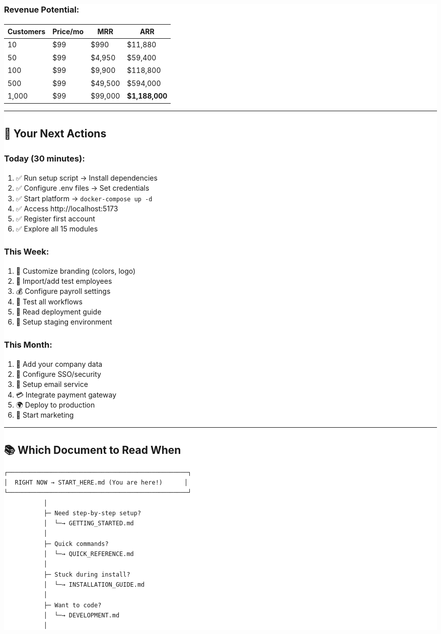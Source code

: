 ### **Revenue Potential:**

| Customers | Price/mo | MRR | ARR |
|-----------|----------|-----|-----|
| 10 | $99 | $990 | $11,880 |
| 50 | $99 | $4,950 | $59,400 |
| 100 | $99 | $9,900 | $118,800 |
| 500 | $99 | $49,500 | $594,000 |
| 1,000 | $99 | $99,000 | **$1,188,000** |

---

## 🎯 Your Next Actions

### **Today (30 minutes):**
1. ✅ Run setup script → Install dependencies
2. ✅ Configure .env files → Set credentials
3. ✅ Start platform → `docker-compose up -d`
4. ✅ Access http://localhost:5173
5. ✅ Register first account
6. ✅ Explore all 15 modules

### **This Week:**
1. 🎨 Customize branding (colors, logo)
2. 👥 Import/add test employees
3. 💰 Configure payroll settings
4. 🧪 Test all workflows
5. 📖 Read deployment guide
6. 🚀 Setup staging environment

### **This Month:**
1. 🏢 Add your company data
2. 🔐 Configure SSO/security
3. 📧 Setup email service
4. 💳 Integrate payment gateway
5. 🌍 Deploy to production
6. 📣 Start marketing

---

## 📚 Which Document to Read When

```
┌──────────────────────────────────────────────────┐
│  RIGHT NOW → START_HERE.md (You are here!)      │
└──────────────────────────────────────────────────┘
           │
           ├─ Need step-by-step setup?
           │  └─→ GETTING_STARTED.md
           │
           ├─ Quick commands?
           │  └─→ QUICK_REFERENCE.md
           │
           ├─ Stuck during install?
           │  └─→ INSTALLATION_GUIDE.md
           │
           ├─ Want to code?
           │  └─→ DEVELOPMENT.md
           │
```